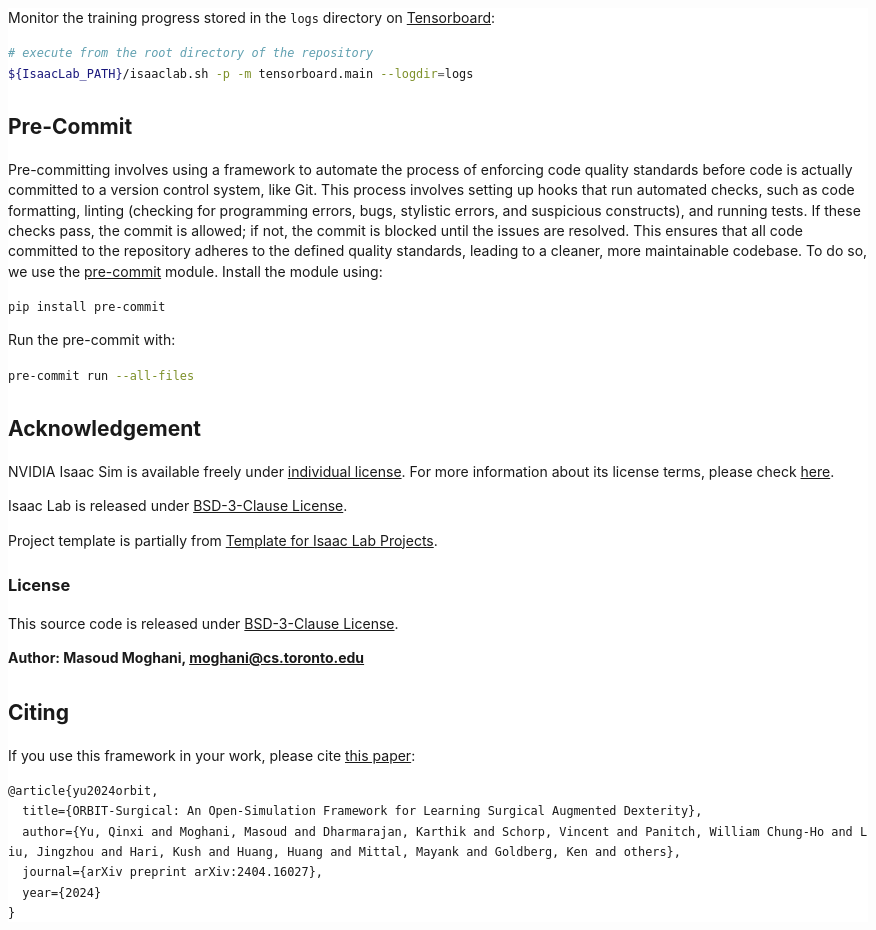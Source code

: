 Monitor the training progress stored in the `logs` directory on [Tensorboard](https://www.tensorflow.org/tensorboard):

```bash
# execute from the root directory of the repository
${IsaacLab_PATH}/isaaclab.sh -p -m tensorboard.main --logdir=logs
```

## Pre-Commit

Pre-committing involves using a framework to automate the process of enforcing code quality standards before code is actually committed to a version control system, like Git. This process involves setting up hooks that run automated checks, such as code formatting, linting (checking for programming errors, bugs, stylistic errors, and suspicious constructs), and running tests. If these checks pass, the commit is allowed; if not, the commit is blocked until the issues are resolved. This ensures that all code committed to the repository adheres to the defined quality standards, leading to a cleaner, more maintainable codebase. To do so, we use the [pre-commit](https://pre-commit.com/) module. Install the module using:

```bash
pip install pre-commit
```

Run the pre-commit with:

```bash
pre-commit run --all-files
```

## Acknowledgement

NVIDIA Isaac Sim is available freely under [individual license](https://www.nvidia.com/en-us/omniverse/download/). For more information about its license terms, please check [here](https://docs.omniverse.nvidia.com/app_isaacsim/common/NVIDIA_Omniverse_License_Agreement.html#software-support-supplement).

Isaac Lab is released under [BSD-3-Clause License](https://github.com/isaac-sim/IsaacLab/blob/main/LICENSE).

Project template is partially from [Template for Isaac Lab Projects](https://github.com/isaac-sim/IsaacLabExtensionTemplate).

### License

This source code is released under [BSD-3-Clause License](https://github.com/orbit-surgical/orbit-surgical/blob/main/LICENCE).


**Author: Masoud Moghani, moghani@cs.toronto.edu**

## Citing

If you use this framework in your work, please cite [this paper](https://arxiv.org/abs/2404.16027):

```text
@article{yu2024orbit,
  title={ORBIT-Surgical: An Open-Simulation Framework for Learning Surgical Augmented Dexterity},
  author={Yu, Qinxi and Moghani, Masoud and Dharmarajan, Karthik and Schorp, Vincent and Panitch, William Chung-Ho and Liu, Jingzhou and Hari, Kush and Huang, Huang and Mittal, Mayank and Goldberg, Ken and others},
  journal={arXiv preprint arXiv:2404.16027},
  year={2024}
}
```
